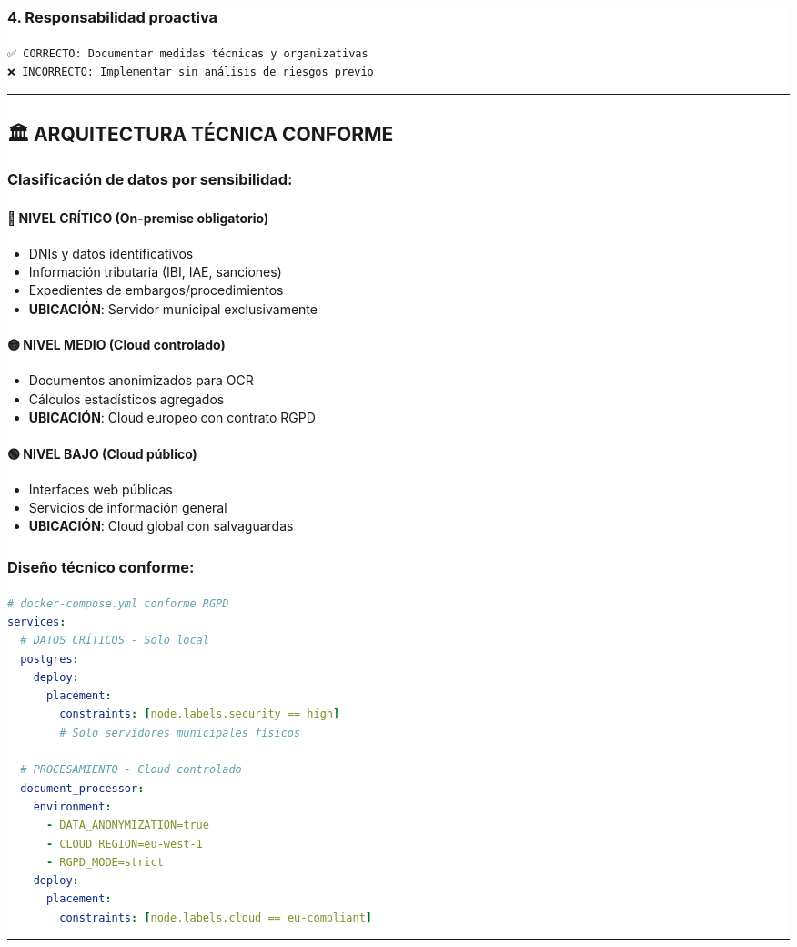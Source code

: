 ### **4. Responsabilidad proactiva**
```
✅ CORRECTO: Documentar medidas técnicas y organizativas
❌ INCORRECTO: Implementar sin análisis de riesgos previo
```

---

## 🏛️ ARQUITECTURA TÉCNICA CONFORME

### **Clasificación de datos por sensibilidad:**

#### **🔴 NIVEL CRÍTICO (On-premise obligatorio)**
- DNIs y datos identificativos
- Información tributaria (IBI, IAE, sanciones)
- Expedientes de embargos/procedimientos
- **UBICACIÓN**: Servidor municipal exclusivamente

#### **🟡 NIVEL MEDIO (Cloud controlado)**
- Documentos anonimizados para OCR
- Cálculos estadísticos agregados
- **UBICACIÓN**: Cloud europeo con contrato RGPD

#### **🟢 NIVEL BAJO (Cloud público)**
- Interfaces web públicas
- Servicios de información general
- **UBICACIÓN**: Cloud global con salvaguardas

### **Diseño técnico conforme:**

```yaml
# docker-compose.yml conforme RGPD
services:
  # DATOS CRÍTICOS - Solo local
  postgres:
    deploy:
      placement:
        constraints: [node.labels.security == high]
        # Solo servidores municipales físicos
  
  # PROCESAMIENTO - Cloud controlado  
  document_processor:
    environment:
      - DATA_ANONYMIZATION=true
      - CLOUD_REGION=eu-west-1
      - RGPD_MODE=strict
    deploy:
      placement:
        constraints: [node.labels.cloud == eu-compliant]
```

---